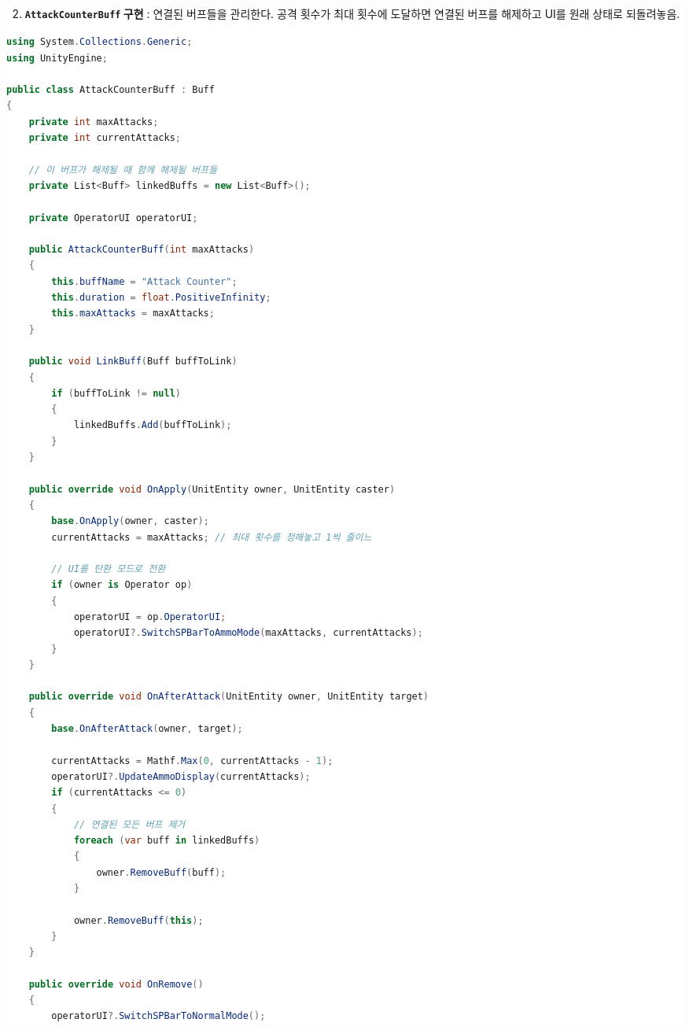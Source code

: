 2. **`AttackCounterBuff` 구현** : 연결된 버프들을 관리한다. 공격 횟수가 최대 횟수에 도달하면 연결된 버프를 해제하고 UI를 원래 상태로 되돌려놓음.
```cs
using System.Collections.Generic;
using UnityEngine;

public class AttackCounterBuff : Buff
{
    private int maxAttacks;
    private int currentAttacks;

    // 이 버프가 해제될 때 함께 해제될 버프들
    private List<Buff> linkedBuffs = new List<Buff>();

    private OperatorUI operatorUI;

    public AttackCounterBuff(int maxAttacks)
    {
        this.buffName = "Attack Counter";
        this.duration = float.PositiveInfinity;
        this.maxAttacks = maxAttacks;
    }

    public void LinkBuff(Buff buffToLink)
    {
        if (buffToLink != null)
        {
            linkedBuffs.Add(buffToLink);
        }
    }

    public override void OnApply(UnitEntity owner, UnitEntity caster)
    {
        base.OnApply(owner, caster);
        currentAttacks = maxAttacks; // 최대 횟수를 정해놓고 1씩 줄이느

        // UI를 탄환 모드로 전환
        if (owner is Operator op)
        {
            operatorUI = op.OperatorUI;
            operatorUI?.SwitchSPBarToAmmoMode(maxAttacks, currentAttacks);
        }
    }

    public override void OnAfterAttack(UnitEntity owner, UnitEntity target)
    {
        base.OnAfterAttack(owner, target);

        currentAttacks = Mathf.Max(0, currentAttacks - 1);
        operatorUI?.UpdateAmmoDisplay(currentAttacks);
        if (currentAttacks <= 0)
        {
            // 연결된 모든 버프 제거
            foreach (var buff in linkedBuffs)
            {
                owner.RemoveBuff(buff);
            }

            owner.RemoveBuff(this);
        }
    }

    public override void OnRemove()
    {
        operatorUI?.SwitchSPBarToNormalMode();
```
